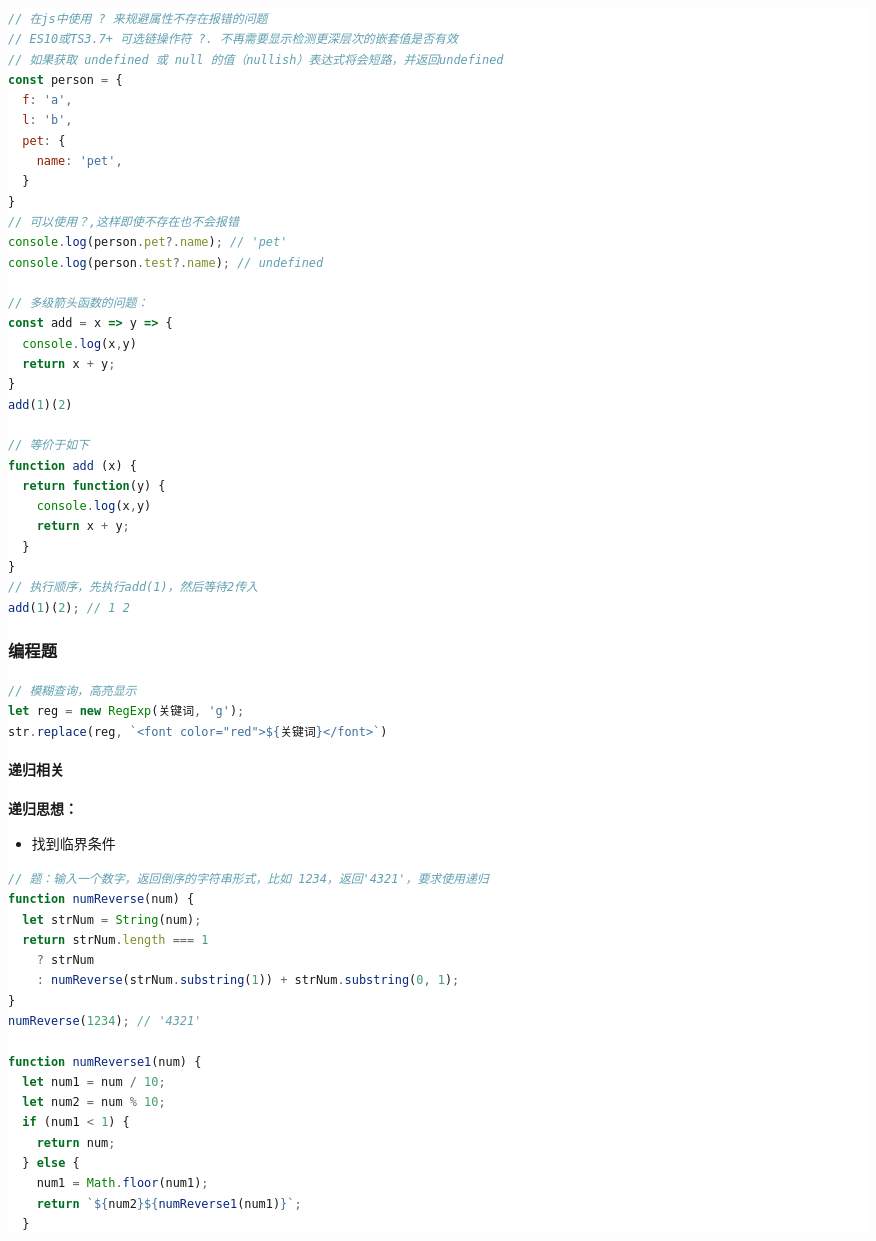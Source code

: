 ```js
// 在js中使用 ? 来规避属性不存在报错的问题
// ES10或TS3.7+ 可选链操作符 ?. 不再需要显示检测更深层次的嵌套值是否有效
// 如果获取 undefined 或 null 的值（nullish）表达式将会短路，并返回undefined
const person = {
  f: 'a',
  l: 'b',
  pet: {
    name: 'pet',
  }
}
// 可以使用？,这样即使不存在也不会报错
console.log(person.pet?.name); // 'pet'
console.log(person.test?.name); // undefined

// 多级箭头函数的问题：
const add = x => y => {
  console.log(x,y)
  return x + y;
}
add(1)(2)

// 等价于如下
function add (x) {
  return function(y) {
    console.log(x,y)
    return x + y;
  }
}
// 执行顺序，先执行add(1)，然后等待2传入
add(1)(2); // 1 2
```

### 编程题

```js
// 模糊查询，高亮显示
let reg = new RegExp(关键词, 'g');
str.replace(reg, `<font color="red">${关键词}</font>`)
```

#### 递归相关

**递归思想：**

- 找到临界条件

```js
// 题：输入一个数字，返回倒序的字符串形式，比如 1234，返回'4321'，要求使用递归
function numReverse(num) {
  let strNum = String(num);
  return strNum.length === 1
    ? strNum
    : numReverse(strNum.substring(1)) + strNum.substring(0, 1);
}
numReverse(1234); // '4321'

function numReverse1(num) {
  let num1 = num / 10;
  let num2 = num % 10;
  if (num1 < 1) {
    return num;
  } else {
    num1 = Math.floor(num1);
    return `${num2}${numReverse1(num1)}`;
  }
```